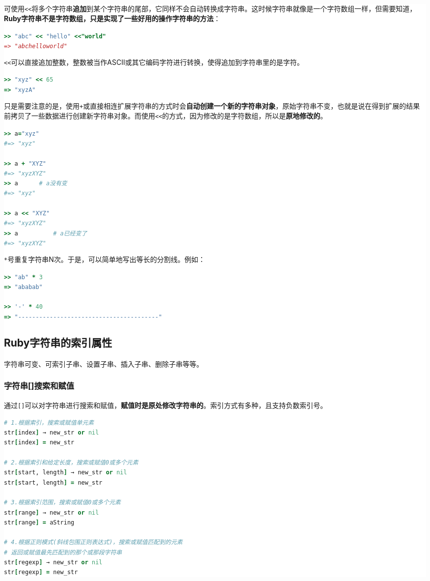 可使用`<<`将多个字符串**追加**到某个字符串的尾部，它同样不会自动转换成字符串。这时候字符串就像是一个字符数组一样，但需要知道，**Ruby字符串不是字符数组，只是实现了一些好用的操作字符串的方法**：

```ruby
>> "abc" << "hello" <<"world"
=> "abchelloworld"
```

`<<`可以直接追加整数，整数被当作ASCII或其它编码字符进行转换，使得追加到字符串里的是字符。

```ruby
>> "xyz" << 65
=> "xyzA"
```

只是需要注意的是，使用`+`或直接相连扩展字符串的方式时会**自动创建一个新的字符串对象**，原始字符串不变，也就是说在得到扩展的结果前拷贝了一些数据进行创建新字符串对象。而使用`<<`的方式，因为修改的是字符数组，所以是**原地修改的**。

```ruby
>> a="xyz"
#=> "xyz"

>> a + "XYZ"
#=> "xyzXYZ"
>> a      # a没有变
#=> "xyz"

>> a << "XYZ"
#=> "xyzXYZ"
>> a          # a已经变了
#=> "xyzXYZ"
```

`*`号重复字符串N次。于是，可以简单地写出等长的分割线。例如：

```ruby
>> "ab" * 3
=> "ababab"

>> '-' * 40
=> "----------------------------------------"
```

## Ruby字符串的索引属性

字符串可变、可索引子串、设置子串、插入子串、删除子串等等。

### 字符串\[\]搜索和赋值

通过`[]`可以对字符串进行搜索和赋值，**赋值时是原处修改字符串的**。索引方式有多种，且支持负数索引号。

```ruby
# 1.根据索引，搜索或赋值单元素
str[index] → new_str or nil
str[index] = new_str

# 2.根据索引和给定长度，搜索或赋值0或多个元素
str[start, length] → new_str or nil
str[start, length] = new_str

# 3.根据索引范围，搜索或赋值0或多个元素
str[range] → new_str or nil
str[range] = aString

# 4.根据正则模式(斜线包围正则表达式)，搜索或赋值匹配到的元素
# 返回或赋值最先匹配到的那个或那段字符串
str[regexp] → new_str or nil
str[regexp] = new_str

```